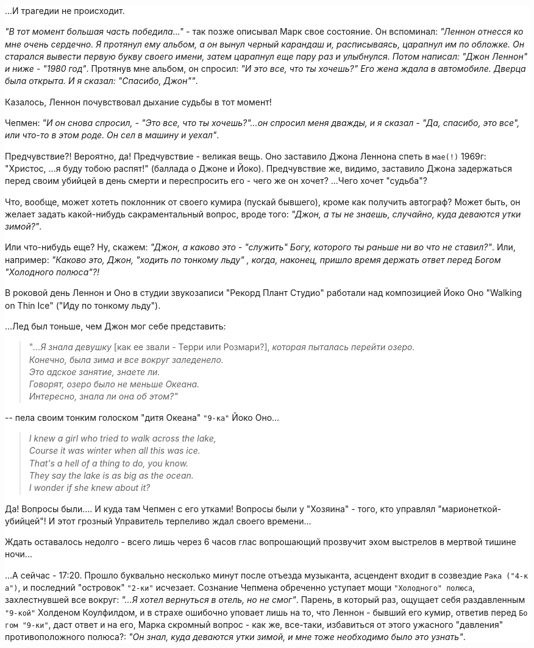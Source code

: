 ...И трагедии не происходит.

_"В тот момент большая часть победила..."_ - так позже описывал Марк свое состояние. Он вспоминал: _"Леннон отнесся ко мне очень сердечно. Я протянул ему альбом, а он вынул черный карандаш и, расписываясь, царапнул им по обложке. Он старался вывести первую букву своего имени, затем царапнул еще пару раз и улыбнулся. Потом написал: "Джон Леннон" и ниже - "1980 год"_. Протянув мне альбом, он спросил: _"И это все, что ты хочешь?" Его жена ждала в автомобиле. Дверца была открыта. И я сказал: "Спасибо, Джон""_.

Казалось, Леннон почувствовал дыхание судьбы в тот момент!

Чепмен: _"И он снова спросил, - "Это все, что ты хочешь?"...он спросил меня дважды, и я сказал - "Да, спасибо, это все", или что-то в этом роде. Он сел в машину и уехал"_.

Предчувствие?! Вероятно, да! Предчувствие - великая вещь. Оно заставило Джона Леннона спеть в `мае(!)` 1969г: "Христос, ...я буду тобою распят!" (баллада о Джоне и Йоко). Предчувствие же, видимо, заставило Джона задержаться перед своим убийцей в день смерти и переспросить его - чего же он хочет? ...Чего хочет "судьба"?

Что, вообще, может хотеть поклонник от своего кумира (пускай бывшего), кроме как получить автограф? Может быть, он желает задать какой-нибудь сакраментальный вопрос, вроде того: _"Джон, а ты не знаешь, случайно, куда деваются утки зимой?"_.

Или что-нибудь еще? Ну, скажем: _"Джон, а каково это - "служить" Богу, которого ты раньше ни во что не ставил?"_. Или, например: _"Каково это, Джон, "ходить по тонкому льду" , когда, наконец, пришло время держать ответ перед Богом "Холодного полюса"?!_

В роковой день Леннон и Оно в студии звукозаписи "Рекорд Плант Студио" работали над композицией Йоко Оно "Walking on Thin Ice" ("Иду по тонкому льду").

...Лед был тоньше, чем Джон мог себе представить:

>"_...Я знала девушку_ [как ее звали - Терри или Розмари?], _которая пыталась перейти озеро._<br>
>_Конечно, была зима и все вокруг заледенело._<br>
>_Это адское занятие, знаете ли._<br>
>_Говорят, озеро было не меньше Океана._<br>
>_Интересно, знала ли она об этом?"_ <br>

-- пела своим тонким голоском "дитя Океана" `"9-ка"` Йоко Оно...<br>
   > _I knew a girl who tried to walk across the lake,_<br>
   > _Course it was winter when all this was ice._<br>
   > _That's a hell of a thing to do, you know._<br>
   > _They say the lake is as big as the ocean._<br>
   > _I wonder if she knew about it?_

   Да! Вопросы были.... И куда там Чепмен с его утками! Вопросы были у "Хозяина" - того, кто управлял "марионеткой-убийцей"! И этот грозный Управитель терпеливо ждал своего времени...

   Ждать оставалось недолго - всего лишь через 6 часов глас вопрошающий прозвучит эхом выстрелов в мертвой тишине ночи...

   ...А сейчас - 17:20. Прошло буквально несколько минут после отъезда музыканта, асцендент входит в созвездие `Рака ("4-ка")`, и последний "островок" `"2-ки"` исчезает. Сознание Чепмена обреченно уступает мощи `"Холодного" полюса`, захлестнувшей все вокруг: _"...Я хотел вернуться в отель, но не смог"_. Парень, в который раз, ощущает себя раздавленным `"9-кой"` Холденом Коулфилдом, и в страхе ошибочно уповает лишь на то, что Леннон - бывший его кумир, ответив перед `Богом "9-ки"`, даст ответ и на его, Марка скромный вопрос - как же, все-таки, избавиться от этого ужасного "давления" противоположного полюса?: _"Он знал, куда деваются утки зимой, и мне тоже необходимо было это узнать"_.


 [^1]: Крупнейшая и наиболее влиятельная американская газета "Нью-Йорк Таймс" ("серая леди", как ее называют) - одна из **19(!)-ти**, принадлежащих издательскому дому "Нью-Йорк Таймс Компани", была основана `18 сентября 1851г (Дева/Кот)("4-ка")` журналистом и видным политиком-республиканцем Генри Ярвисом Реймондом `(род. 24 января 1820г) (Водолей/Кот)("94")`
   [^2]: Не обманываемся: [число 72 в данном метафизическом контексте к "2-ке" отношения никакого не имеет](/docs/vektornoje-kolco/gematriya/). Здесь `"2-ка"` "преодолевается" `"9-кой"`, поскольку весь контекст полностью `"девяточный"`.